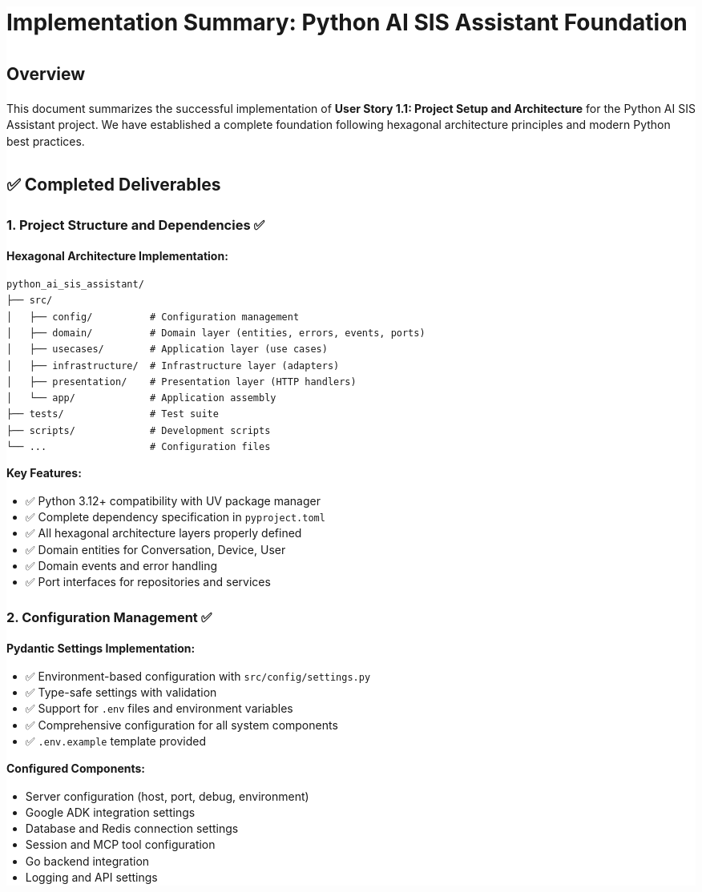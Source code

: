 # Implementation Summary: Python AI SIS Assistant Foundation

## Overview

This document summarizes the successful implementation of **User Story 1.1: Project Setup and Architecture** for the Python AI SIS Assistant project. We have established a complete foundation following hexagonal architecture principles and modern Python best practices.

## ✅ Completed Deliverables

### 1. Project Structure and Dependencies ✅

**Hexagonal Architecture Implementation:**
```
python_ai_sis_assistant/
├── src/
│   ├── config/          # Configuration management
│   ├── domain/          # Domain layer (entities, errors, events, ports)
│   ├── usecases/        # Application layer (use cases)
│   ├── infrastructure/  # Infrastructure layer (adapters)
│   ├── presentation/    # Presentation layer (HTTP handlers)
│   └── app/             # Application assembly
├── tests/               # Test suite
├── scripts/             # Development scripts
└── ...                  # Configuration files
```

**Key Features:**
- ✅ Python 3.12+ compatibility with UV package manager
- ✅ Complete dependency specification in `pyproject.toml`
- ✅ All hexagonal architecture layers properly defined
- ✅ Domain entities for Conversation, Device, User
- ✅ Domain events and error handling
- ✅ Port interfaces for repositories and services

### 2. Configuration Management ✅

**Pydantic Settings Implementation:**
- ✅ Environment-based configuration with `src/config/settings.py`
- ✅ Type-safe settings with validation
- ✅ Support for `.env` files and environment variables
- ✅ Comprehensive configuration for all system components
- ✅ `.env.example` template provided

**Configured Components:**
- Server configuration (host, port, debug, environment)
- Google ADK integration settings
- Database and Redis connection settings
- Session and MCP tool configuration
- Go backend integration
- Logging and API settings
